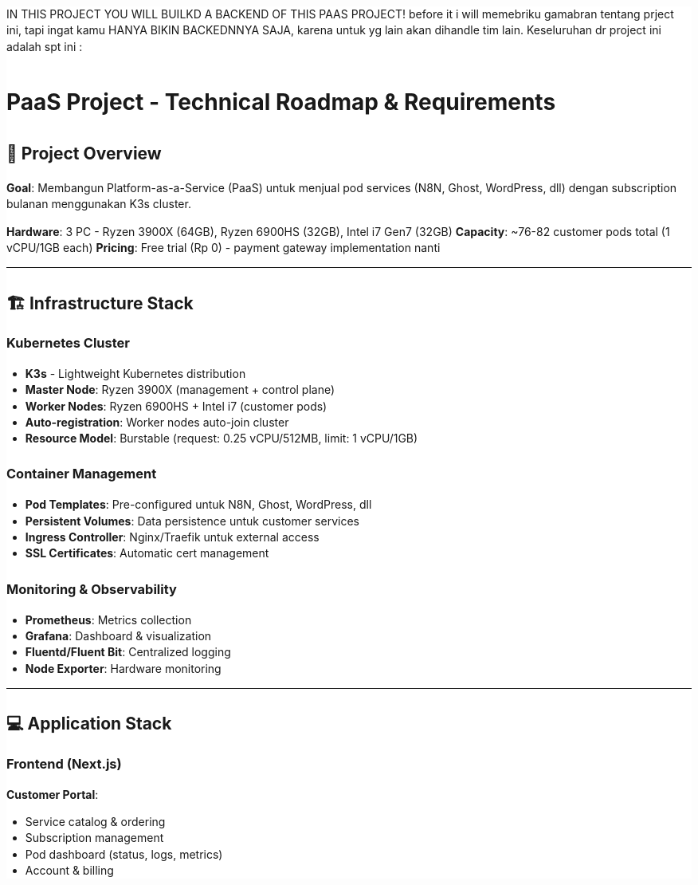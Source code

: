 IN THIS PROJECT YOU WILL BUILKD A BACKEND OF THIS PAAS PROJECT! before it i will memebriku gamabran tentang prject ini, tapi ingat kamu HANYA BIKIN BACKEDNNYA SAJA, karena untuk yg lain akan dihandle tim lain. Keseluruhan dr project ini adalah spt ini :

# PaaS Project - Technical Roadmap & Requirements

## 🎯 **Project Overview**

**Goal**: Membangun Platform-as-a-Service (PaaS) untuk menjual pod services (N8N, Ghost, WordPress, dll) dengan subscription bulanan menggunakan K3s cluster.

**Hardware**: 3 PC - Ryzen 3900X (64GB), Ryzen 6900HS (32GB), Intel i7 Gen7 (32GB)
**Capacity**: ~76-82 customer pods total (1 vCPU/1GB each)
**Pricing**: Free trial (Rp 0) - payment gateway implementation nanti

---

## 🏗️ **Infrastructure Stack**

### **Kubernetes Cluster**

- **K3s** - Lightweight Kubernetes distribution
- **Master Node**: Ryzen 3900X (management + control plane)
- **Worker Nodes**: Ryzen 6900HS + Intel i7 (customer pods)
- **Auto-registration**: Worker nodes auto-join cluster
- **Resource Model**: Burstable (request: 0.25 vCPU/512MB, limit: 1 vCPU/1GB)

### **Container Management**

- **Pod Templates**: Pre-configured untuk N8N, Ghost, WordPress, dll
- **Persistent Volumes**: Data persistence untuk customer services
- **Ingress Controller**: Nginx/Traefik untuk external access
- **SSL Certificates**: Automatic cert management

### **Monitoring & Observability**

- **Prometheus**: Metrics collection
- **Grafana**: Dashboard & visualization
- **Fluentd/Fluent Bit**: Centralized logging
- **Node Exporter**: Hardware monitoring

---

## 💻 **Application Stack**

### **Frontend (Next.js)**

**Customer Portal**:

- Service catalog & ordering
- Subscription management
- Pod dashboard (status, logs, metrics)
- Account & billing

